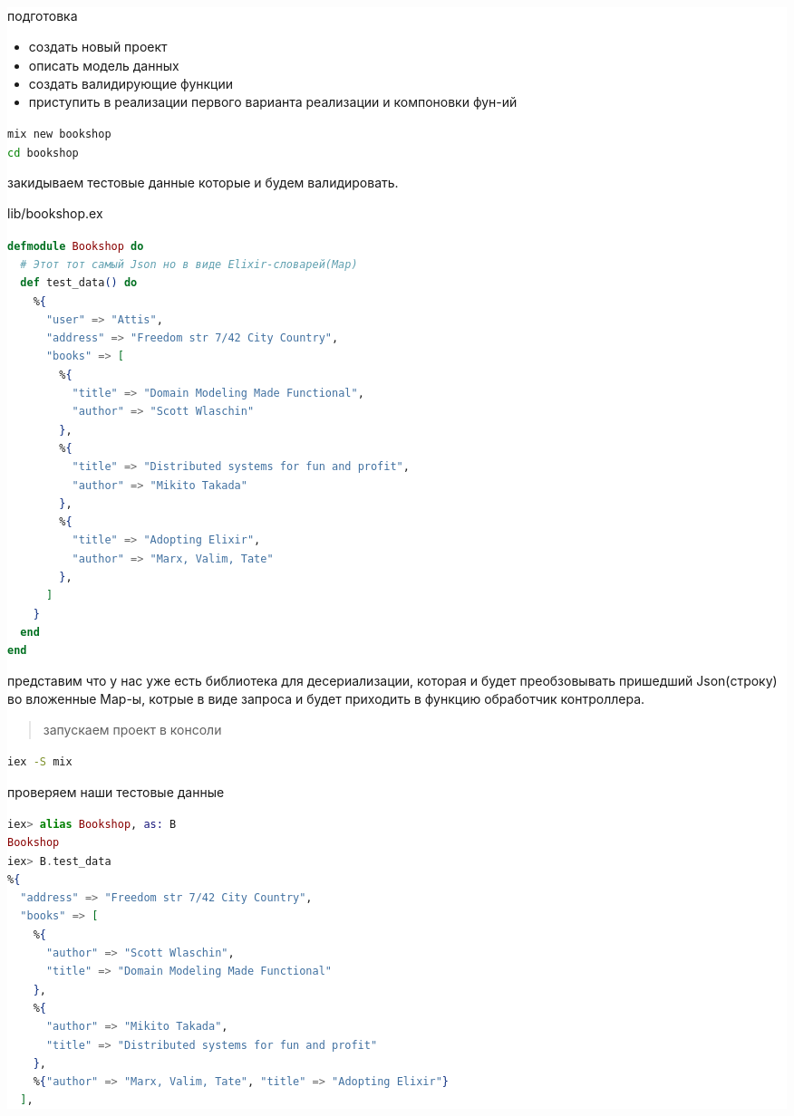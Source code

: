 подготовка
- создать новый проект
- описать модель данных
- создать валидирующие функции
- приступить в реализации первого варианта реализации и компоновки фун-ий


```sh
mix new bookshop
cd bookshop
```

закидываем тестовые данные которые и будем валидировать.

lib/bookshop.ex
```elixir
defmodule Bookshop do
  # Этот тот самый Json но в виде Elixir-словарей(Map)
  def test_data() do
    %{
      "user" => "Attis",
      "address" => "Freedom str 7/42 City Country",
      "books" => [
        %{
          "title" => "Domain Modeling Made Functional",
          "author" => "Scott Wlaschin"
        },
        %{
          "title" => "Distributed systems for fun and profit",
          "author" => "Mikito Takada"
        },
        %{
          "title" => "Adopting Elixir",
          "author" => "Marx, Valim, Tate"
        },
      ]
    }
  end
end
```

представим что у нас уже есть библиотека для десериализации, которая и будет
преобзовывать пришедший Json(строку) во вложенные Map-ы, котрые в виде запроса
и будет приходить в функцию обработчик контроллера.

> запускаем проект в консоли
```sh
iex -S mix
```

проверяем наши тестовые данные
```elixir
iex> alias Bookshop, as: B
Bookshop
iex> B.test_data
%{
  "address" => "Freedom str 7/42 City Country",
  "books" => [
    %{
      "author" => "Scott Wlaschin",
      "title" => "Domain Modeling Made Functional"
    },
    %{
      "author" => "Mikito Takada",
      "title" => "Distributed systems for fun and profit"
    },
    %{"author" => "Marx, Valim, Tate", "title" => "Adopting Elixir"}
  ],
```